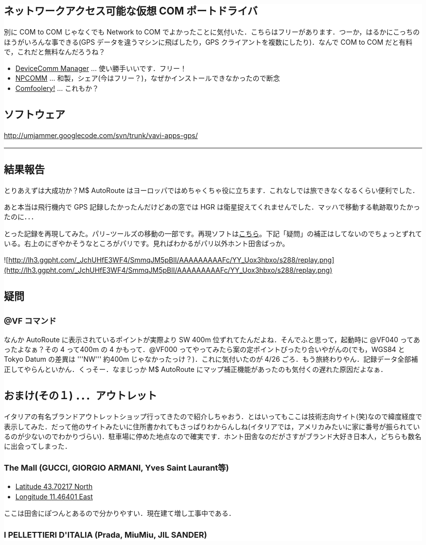 ## ネットワークアクセス可能な仮想 COM ポートドライバ ##

別に COM to COM じゃなくでも Network to COM でよかったことに気付いた．こちらはフリーがあります．つーか，はるかにこっちのほうがいろんな事できる(GPS データを違うマシンに飛ばしたり，GPS クライアントを複数にしたり)．なんで COM to COM だと有料で，これだと無料なんだろうね？

  * [DeviceComm Manager](http://www.lantronix.com/support/utils/devicecomm/) ... 使い勝手いいです．フリー！
  * [NPCOMM](http://www.yk.rim.or.jp/~kurohara/npcomm.html) ... 和製，シェア(今はフリー？)，なぜかインストールできなかったので断念
  * [Comfoolery!](http://www.brianpoe.com/comfoolery/) ... これもか？

## ソフトウェア ##

http://umjammer.googlecode.com/svn/trunk/vavi-apps-gps/


---


## 結果報告 ##

とりあえずは大成功か？M$ AutoRoute はヨーロッパではめちゃくちゃ役に立ちます．これなしでは旅できなくなるくらい便利でした．

あと本当は飛行機内で GPS 記録したかったんだけどあの窓では HGR は衛星捉えてくれませんでした．マッハで移動する軌跡取りたかったのに．．．

とった記録を再現してみた。パリ−ツールズの移動の一部です。再現ソフトは[こちら](http://gpsmap.sourceforge.net/)。下記「疑問」の補正はしてないのでちょっとずれている。右上のにぎやかそうなところがパリです。見ればわかるがパリ以外ホント田舎ばっか。

![http://lh3.ggpht.com/_JchUHfE3WF4/SmmqJM5pBlI/AAAAAAAAAFc/YY_Uox3hbxo/s288/replay.png](http://lh3.ggpht.com/_JchUHfE3WF4/SmmqJM5pBlI/AAAAAAAAAFc/YY_Uox3hbxo/s288/replay.png)

## 疑問 ##

### @VF コマンド ###

なんか AutoRoute に表示されているポイントが実際より SW 400m 位ずれてたんだよね．そんでふと思って，起動時に @VF040 ってあったよなぁ？その 4 って400m の 4 かもって．@VF000 ってやってみたら案の定ポイントぴったり合いやがんの(でも，WGS84 と Tokyo Datum の差異は '''NW''' 約400m じゃなかったっけ？)．これに気付いたのが 4/26 ごろ．もう旅終わりやん．記録データ全部補正してやらんといかん．くっそー．なまじっか M$ AutoRoute にマップ補正機能があったのも気付くの遅れた原因だよなぁ．

## おまけ(その１) ．．．アウトレット ##

イタリアの有名ブランドアウトレットショップ行ってきたので紹介しちゃおう．とはいってもここは技術志向サイト(笑)なので緯度経度で表示してみた．だって他のサイトみたいに住所書かれてもさっぱりわからんしね(イタリアでは，アメリカみたいに家に番号が振られているのが少ないのでわかりづらい)．駐車場に停めた地点なので確実です．ホント田舎なのだがさすがブランド大好き日本人，どちらも数名に出会ってしまった．

### The Mall (GUCCI, GIORGIO ARMANI, Yves Saint Laurant等) ###

  * [Latitude 43.70217 North](http://maps.google.co.jp/maps?hl=ja&q=N43.70217,+E11.46401&lr=&ie=UTF8&z=17&ll=43.702172,11.464008&spn=0.005468,0.009677&t=k&om=1&iwloc=A)
  * [Longitude 11.46401 East](http://maps.google.co.jp/maps?hl=ja&q=N43.70217,+E11.46401&lr=&ie=UTF8&z=17&ll=43.702172,11.464008&spn=0.005468,0.009677&t=k&om=1&iwloc=A)

ここは田舎にぽつんとあるので分かりやすい．現在建て増し工事中である．

### I PELLETTIERI D'ITALIA (Prada, MiuMiu, JIL SANDER) ###
